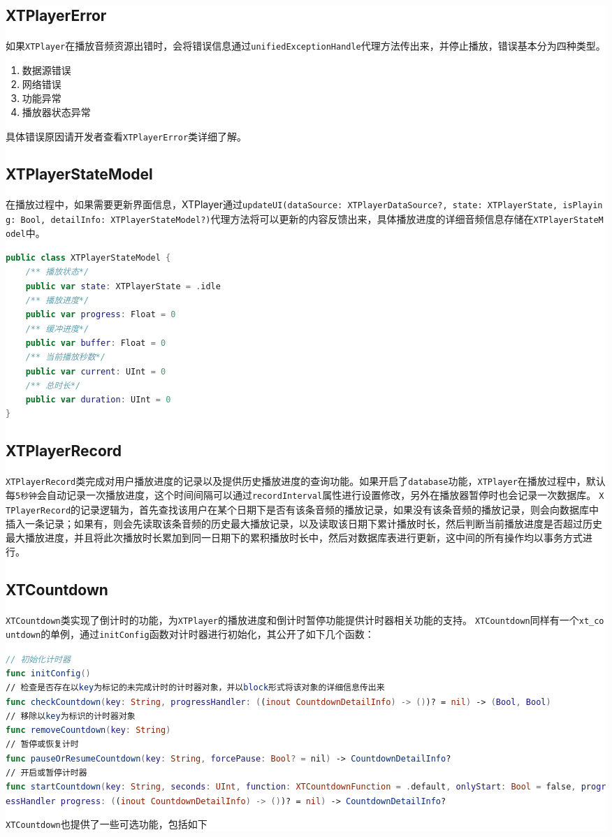 ## XTPlayerError
如果`XTPlayer`在播放音频资源出错时，会将错误信息通过`unifiedExceptionHandle`代理方法传出来，并停止播放，错误基本分为四种类型。
1. 数据源错误
2. 网络错误
3. 功能异常
4. 播放器状态异常

具体错误原因请开发者查看`XTPlayerError`类详细了解。

## XTPlayerStateModel
在播放过程中，如果需要更新界面信息，XTPlayer通过`updateUI(dataSource: XTPlayerDataSource?, state: XTPlayerState, isPlaying: Bool, detailInfo: XTPlayerStateModel?)`代理方法将可以更新的内容反馈出来，具体播放进度的详细音频信息存储在`XTPlayerStateModel`中。

```Swift
public class XTPlayerStateModel {
    /** 播放状态*/
    public var state: XTPlayerState = .idle
    /** 播放进度*/
    public var progress: Float = 0
    /** 缓冲进度*/
    public var buffer: Float = 0
    /** 当前播放秒数*/
    public var current: UInt = 0
    /** 总时长*/
    public var duration: UInt = 0
}
```

## XTPlayerRecord
`XTPlayerRecord`类完成对用户播放进度的记录以及提供历史播放进度的查询功能。如果开启了`database`功能，`XTPlayer`在播放过程中，默认每`5秒钟`会自动记录一次播放进度，这个时间间隔可以通过`recordInterval`属性进行设置修改，另外在播放器暂停时也会记录一次数据库。
`XTPlayerRecord`的记录逻辑为，首先查找该用户在某个日期下是否有该条音频的播放记录，如果没有该条音频的播放记录，则会向数据库中插入一条记录；如果有，则会先读取该条音频的历史最大播放记录，以及读取该日期下累计播放时长，然后判断当前播放进度是否超过历史最大播放进度，并且将此次播放时长累加到同一日期下的累积播放时长中，然后对数据库表进行更新，这中间的所有操作均以事务方式进行。

## XTCountdown
`XTCountdown`类实现了倒计时的功能，为`XTPlayer`的播放进度和倒计时暂停功能提供计时器相关功能的支持。
`XTCountdown`同样有一个`xt_countdown`的单例，通过`initConfig`函数对计时器进行初始化，其公开了如下几个函数：

```Swift
// 初始化计时器
func initConfig()
// 检查是否存在以key为标记的未完成计时的计时器对象，并以block形式将该对象的详细信息传出来
func checkCountdown(key: String, progressHandler: ((inout CountdownDetailInfo) -> ())? = nil) -> (Bool, Bool)
// 移除以key为标识的计时器对象
func removeCountdown(key: String)
// 暂停或恢复计时
func pauseOrResumeCountdown(key: String, forcePause: Bool? = nil) -> CountdownDetailInfo?
// 开启或暂停计时器
func startCountdown(key: String, seconds: UInt, function: XTCountdownFunction = .default, onlyStart: Bool = false, progressHandler progress: ((inout CountdownDetailInfo) -> ())? = nil) -> CountdownDetailInfo?
```
`XTCountdown`也提供了一些可选功能，包括如下
